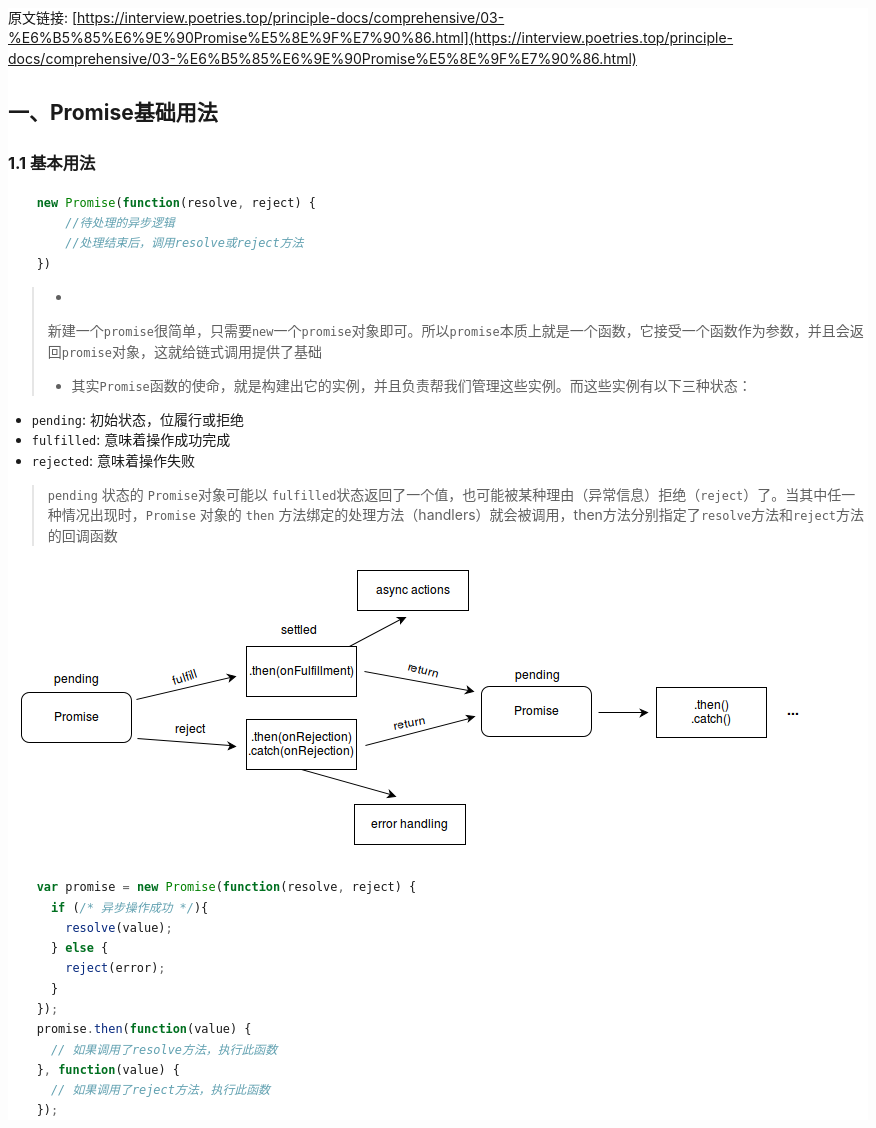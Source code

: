 原文链接: [https://interview.poetries.top/principle-docs/comprehensive/03-%E6%B5%85%E6%9E%90Promise%E5%8E%9F%E7%90%86.html](https://interview.poetries.top/principle-docs/comprehensive/03-%E6%B5%85%E6%9E%90Promise%E5%8E%9F%E7%90%86.html)

## 一、Promise基础用法

### 1.1 基本用法
```javascript
    new Promise(function(resolve, reject) {
        //待处理的异步逻辑
        //处理结束后，调用resolve或reject方法
    })
```

>   *
> 新建一个`promise`很简单，只需要`new`一个`promise`对象即可。所以`promise`本质上就是一个函数，它接受一个函数作为参数，并且会返回`promise`对象，这就给链式调用提供了基础
>   * 其实`Promise`函数的使命，就是构建出它的实例，并且负责帮我们管理这些实例。而这些实例有以下三种状态：
>

  * `pending`: 初始状态，位履行或拒绝
  * `fulfilled`: 意味着操作成功完成
  * `rejected`: 意味着操作失败

> `pending` 状态的 `Promise`对象可能以
> `fulfilled`状态返回了一个值，也可能被某种理由（异常信息）拒绝（`reject`）了。当其中任一种情况出现时，`Promise` 对象的
> `then` 方法绑定的处理方法（handlers）就会被调用，then方法分别指定了`resolve`方法和`reject`方法的回调函数

![img](/images/mengera88_github_io_images_promises.png)
```javascript
    var promise = new Promise(function(resolve, reject) {
      if (/* 异步操作成功 */){
        resolve(value);
      } else {
        reject(error);
      }
    });
    promise.then(function(value) {
      // 如果调用了resolve方法，执行此函数
    }, function(value) {
      // 如果调用了reject方法，执行此函数
    });
```

